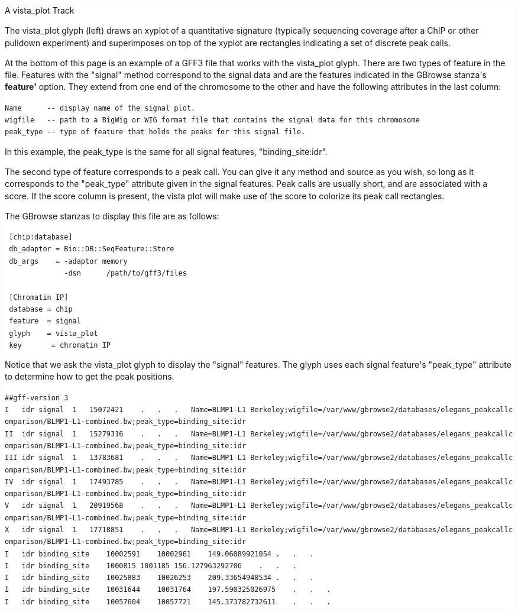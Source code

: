 A vista_plot Track

</div>

</div>

</div>

The vista_plot glyph (left) draws an xyplot of a quantitative signature
(typically sequencing coverage after a ChIP or other pulldown
experiment) and superimposes on top of the xyplot are rectangles
indicating a set of discrete peak calls.

At the bottom of this page is an example of a GFF3 file that works with
the vista_plot glyph. There are two types of feature in the file.
Features with the "signal" method correspond to the signal data and are
the features indicated in the GBrowse stanza's **feature'** option. They
extend from one end of the chromosome to the other and have the
following attributes in the last column:

    Name      -- display name of the signal plot.
    wigfile   -- path to a BigWig or WIG format file that contains the signal data for this chromosome
    peak_type -- type of feature that holds the peaks for this signal file.

In this example, the peak_type is the same for all signal features,
"binding_site:idr".

The second type of feature corresponds to a peak call. You can give it
any method and source as you wish, so long as it corresponds to the
"peak_type" attribute given in the signal features. Peak calls are
usually short, and are associated with a score. If the score column is
present, the vista plot will make use of the score to colorize its peak
call rectangles.

The GBrowse stanzas to display this file are as follows:

     [chip:database]
     db_adaptor = Bio::DB::SeqFeature::Store
     db_args    = -adaptor memory
                  -dsn      /path/to/gff3/files

     [Chromatin IP]
     database = chip
     feature  = signal
     glyph    = vista_plot
     key       = chromatin IP

Notice that we ask the vista_plot glyph to display the "signal"
features. The glyph uses each signal feature's "peak_type" attribute to
determine how to get the peak positions.

    ##gff-version 3
    I   idr signal  1   15072421    .   .   .   Name=BLMP1-L1 Berkeley;wigfile=/var/www/gbrowse2/databases/elegans_peakcallcomparison/BLMP1-L1-combined.bw;peak_type=binding_site:idr
    II  idr signal  1   15279316    .   .   .   Name=BLMP1-L1 Berkeley;wigfile=/var/www/gbrowse2/databases/elegans_peakcallcomparison/BLMP1-L1-combined.bw;peak_type=binding_site:idr
    III idr signal  1   13783681    .   .   .   Name=BLMP1-L1 Berkeley;wigfile=/var/www/gbrowse2/databases/elegans_peakcallcomparison/BLMP1-L1-combined.bw;peak_type=binding_site:idr
    IV  idr signal  1   17493785    .   .   .   Name=BLMP1-L1 Berkeley;wigfile=/var/www/gbrowse2/databases/elegans_peakcallcomparison/BLMP1-L1-combined.bw;peak_type=binding_site:idr
    V   idr signal  1   20919568    .   .   .   Name=BLMP1-L1 Berkeley;wigfile=/var/www/gbrowse2/databases/elegans_peakcallcomparison/BLMP1-L1-combined.bw;peak_type=binding_site:idr
    X   idr signal  1   17718851    .   .   .   Name=BLMP1-L1 Berkeley;wigfile=/var/www/gbrowse2/databases/elegans_peakcallcomparison/BLMP1-L1-combined.bw;peak_type=binding_site:idr
    I   idr binding_site    10002591    10002961    149.06089921054 .   .   .
    I   idr binding_site    1000815 1001185 156.127963292706    .   .   .
    I   idr binding_site    10025883    10026253    209.33654948534 .   .   .
    I   idr binding_site    10031644    10031764    197.590325026975    .   .   .
    I   idr binding_site    10057604    10057721    145.373782732611    .   .   .